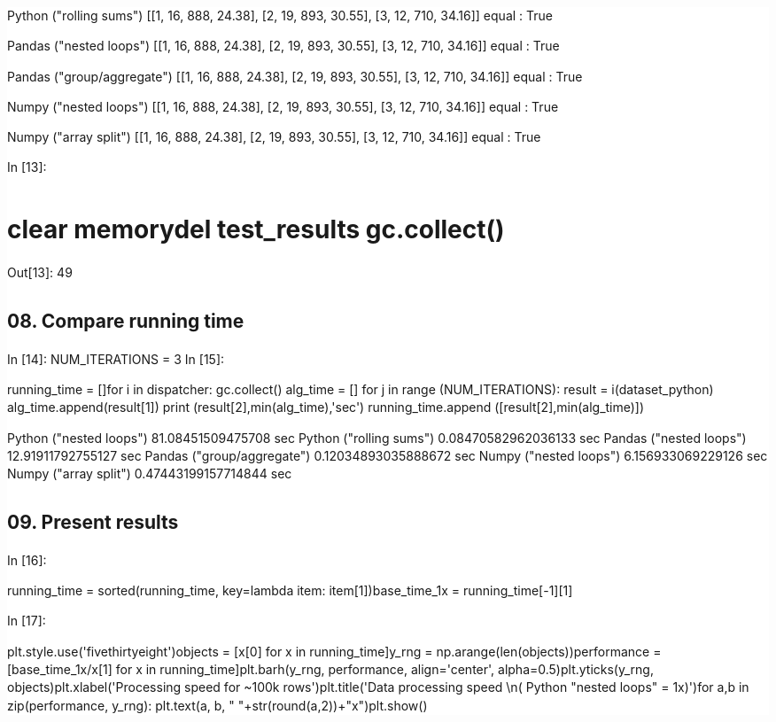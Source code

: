 Python ("rolling sums") [[1, 16, 888, 24.38], [2, 19, 893, 30.55], [3, 12, 710, 34.16]] equal : True

Pandas ("nested loops") [[1, 16, 888, 24.38], [2, 19, 893, 30.55], [3, 12, 710, 34.16]] equal : True

Pandas ("group/aggregate") [[1, 16, 888, 24.38], [2, 19, 893, 30.55], [3, 12, 710, 34.16]] equal : True

Numpy ("nested loops") [[1, 16, 888, 24.38], [2, 19, 893, 30.55], [3, 12, 710, 34.16]] equal : True

Numpy ("array split") [[1, 16, 888, 24.38], [2, 19, 893, 30.55], [3, 12, 710, 34.16]] equal : True

In [13]:

# clear memorydel  test_results  gc.collect()

Out[13]:
49

## 08. Compare running time

In [14]:
NUM_ITERATIONS  =  3
In [15]:

running_time  =  []for  i  in  dispatcher:  gc.collect()  alg_time  =  []  for  j  in  range  (NUM_ITERATIONS):  result  =  i(dataset_python)  alg_time.append(result[1])  print  (result[2],min(alg_time),'sec')  running_time.append  ([result[2],min(alg_time)])

Python ("nested loops") 81.08451509475708 sec
Python ("rolling sums") 0.08470582962036133 sec
Pandas ("nested loops") 12.91911792755127 sec
Pandas ("group/aggregate") 0.12034893035888672 sec
Numpy ("nested loops") 6.156933069229126 sec
Numpy ("array split") 0.47443199157714844 sec

## 09. Present results

In [16]:

running_time  =  sorted(running_time,  key=lambda  item:  item[1])base_time_1x  =  running_time[-1][1]

In [17]:

plt.style.use('fivethirtyeight')objects  =  [x[0]  for  x  in  running_time]y_rng  =  np.arange(len(objects))performance  =  [base_time_1x/x[1]  for  x  in  running_time]plt.barh(y_rng,  performance,  align='center',  alpha=0.5)plt.yticks(y_rng,  objects)plt.xlabel('Processing speed for ~100k rows')plt.title('Data processing speed \n( Python "nested loops" = 1x)')for  a,b  in  zip(performance,  y_rng):  plt.text(a,  b,  " "+str(round(a,2))+"x")plt.show()

